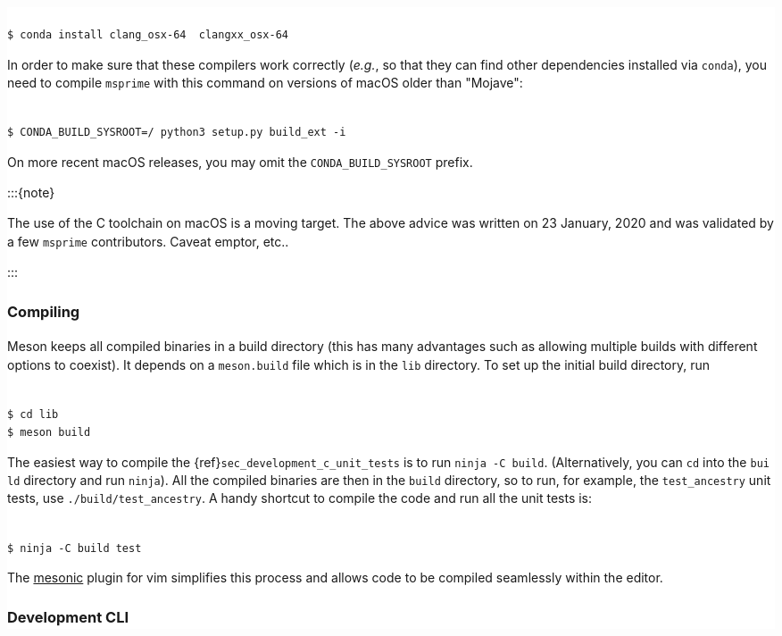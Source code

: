 ```{code-block} bash

$ conda install clang_osx-64  clangxx_osx-64

```

In order to make sure that these compilers work correctly (*e.g.*, so that they can find
other dependencies installed via `conda`), you need to compile `msprime` with this command
on versions of macOS older than "Mojave":

```{code-block} bash

$ CONDA_BUILD_SYSROOT=/ python3 setup.py build_ext -i

```

On more recent macOS releases, you may omit the `CONDA_BUILD_SYSROOT` prefix.

:::{note}

The use of the C toolchain on macOS is a moving target.  The above advice
was written on 23 January, 2020 and was validated by a few `msprime` contributors.
Caveat emptor, etc..

:::

### Compiling

Meson keeps all compiled binaries in a build directory (this has many advantages
such as allowing multiple builds with different options to coexist). It depends on
a `meson.build` file which is in the `lib` directory. To set up the initial build
directory, run

```{code-block} bash

$ cd lib
$ meson build

```

The easiest way to compile the {ref}`sec_development_c_unit_tests`
is to run `ninja -C build`. (Alternatively,
you can `cd` into the `build` directory and run `ninja`). All the
compiled binaries are then in the `build` directory, so to run, for example, the
`test_ancestry` unit tests, use `./build/test_ancestry`. A handy shortcut
to compile the code and run all the unit tests is:

```{code-block} bash

$ ninja -C build test

```

The [mesonic](http://www.vim.org/scripts/script.php?script_id=5378) plugin for vim
simplifies this process and allows code to be compiled seamlessly within the
editor.

### Development CLI
